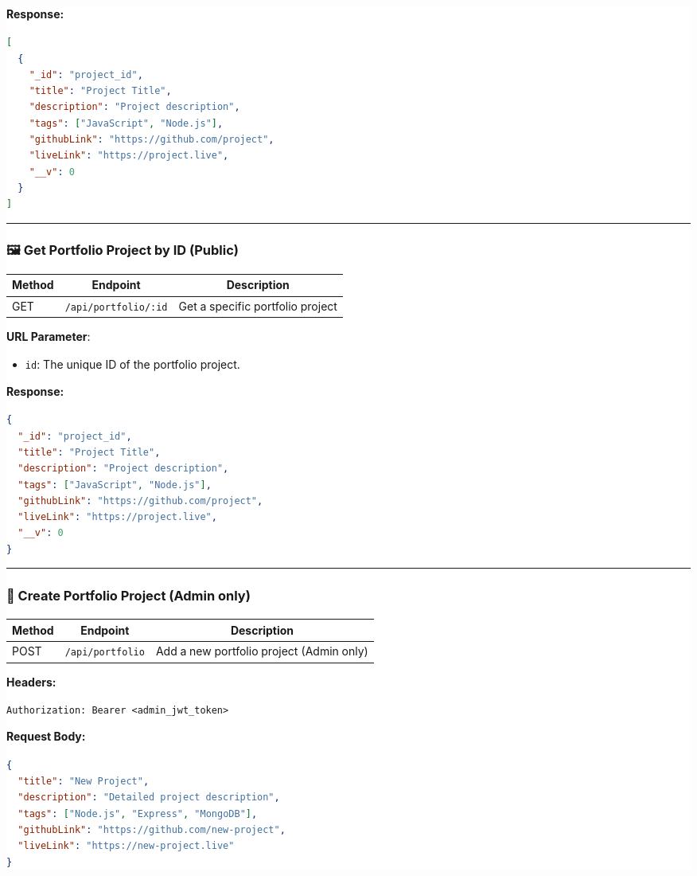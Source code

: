 **Response:**
```json
[
  {
    "_id": "project_id",
    "title": "Project Title",
    "description": "Project description",
    "tags": ["JavaScript", "Node.js"],
    "githubLink": "https://github.com/project",
    "liveLink": "https://project.live",
    "__v": 0
  }
]
```

---

### 🖼️ Get Portfolio Project by ID (Public)

| Method | Endpoint             | Description               |
|--------|----------------------|---------------------------|
| GET    | `/api/portfolio/:id` | Get a specific portfolio project |

**URL Parameter**:
- `id`: The unique ID of the portfolio project.

**Response:**
```json
{
  "_id": "project_id",
  "title": "Project Title",
  "description": "Project description",
  "tags": ["JavaScript", "Node.js"],
  "githubLink": "https://github.com/project",
  "liveLink": "https://project.live",
  "__v": 0
}
```

---

### 🔐 Create Portfolio Project (Admin only)

| Method | Endpoint            | Description               |
|--------|---------------------|---------------------------|
| POST   | `/api/portfolio`    | Add a new portfolio project (Admin only) |

**Headers:**
```
Authorization: Bearer <admin_jwt_token>
```

**Request Body:**
```json
{
  "title": "New Project",
  "description": "Detailed project description",
  "tags": ["Node.js", "Express", "MongoDB"],
  "githubLink": "https://github.com/new-project",
  "liveLink": "https://new-project.live"
}
```
